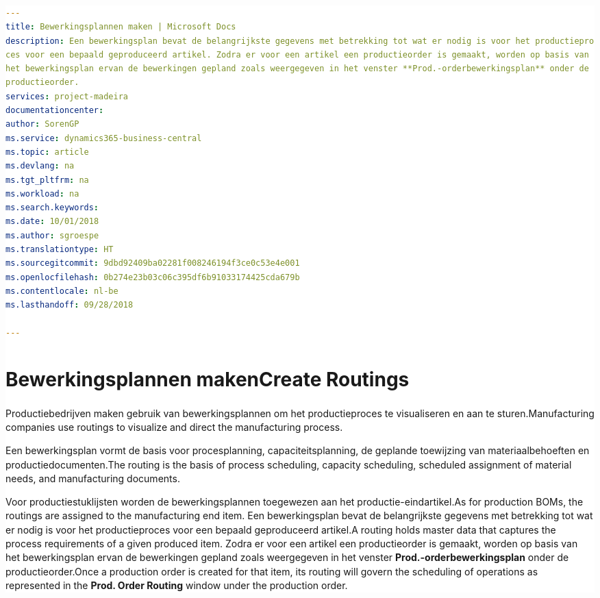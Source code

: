 ```yaml
---
title: Bewerkingsplannen maken | Microsoft Docs
description: Een bewerkingsplan bevat de belangrijkste gegevens met betrekking tot wat er nodig is voor het productieproces voor een bepaald geproduceerd artikel. Zodra er voor een artikel een productieorder is gemaakt, worden op basis van het bewerkingsplan ervan de bewerkingen gepland zoals weergegeven in het venster **Prod.-orderbewerkingsplan** onder de productieorder.
services: project-madeira
documentationcenter: 
author: SorenGP
ms.service: dynamics365-business-central
ms.topic: article
ms.devlang: na
ms.tgt_pltfrm: na
ms.workload: na
ms.search.keywords: 
ms.date: 10/01/2018
ms.author: sgroespe
ms.translationtype: HT
ms.sourcegitcommit: 9dbd92409ba02281f008246194f3ce0c53e4e001
ms.openlocfilehash: 0b274e23b03c06c395df6b91033174425cda679b
ms.contentlocale: nl-be
ms.lasthandoff: 09/28/2018

---
```

# <a name="create-routings"></a><span data-ttu-id="a5e1c-104">Bewerkingsplannen maken</span><span class="sxs-lookup"><span data-stu-id="a5e1c-104">Create Routings</span></span>
<span data-ttu-id="a5e1c-105">Productiebedrijven maken gebruik van bewerkingsplannen om het productieproces te visualiseren en aan te sturen.</span><span class="sxs-lookup"><span data-stu-id="a5e1c-105">Manufacturing companies use routings to visualize and direct the manufacturing process.</span></span>

<span data-ttu-id="a5e1c-106">Een bewerkingsplan vormt de basis voor procesplanning, capaciteitsplanning, de geplande toewijzing van materiaalbehoeften en productiedocumenten.</span><span class="sxs-lookup"><span data-stu-id="a5e1c-106">The routing is the basis of process scheduling, capacity scheduling, scheduled assignment of material needs, and manufacturing documents.</span></span>  

<span data-ttu-id="a5e1c-107">Voor productiestuklijsten worden de bewerkingsplannen toegewezen aan het productie-eindartikel.</span><span class="sxs-lookup"><span data-stu-id="a5e1c-107">As for production BOMs, the routings are assigned to the manufacturing end item.</span></span> <span data-ttu-id="a5e1c-108">Een bewerkingsplan bevat de belangrijkste gegevens met betrekking tot wat er nodig is voor het productieproces voor een bepaald geproduceerd artikel.</span><span class="sxs-lookup"><span data-stu-id="a5e1c-108">A routing holds master data that captures the process requirements of a given produced item.</span></span> <span data-ttu-id="a5e1c-109">Zodra er voor een artikel een productieorder is gemaakt, worden op basis van het bewerkingsplan ervan de bewerkingen gepland zoals weergegeven in het venster **Prod.-orderbewerkingsplan** onder de productieorder.</span><span class="sxs-lookup"><span data-stu-id="a5e1c-109">Once a production order is created for that item, its routing will govern the scheduling of operations as represented in the **Prod. Order Routing** window under the production order.</span></span>  

